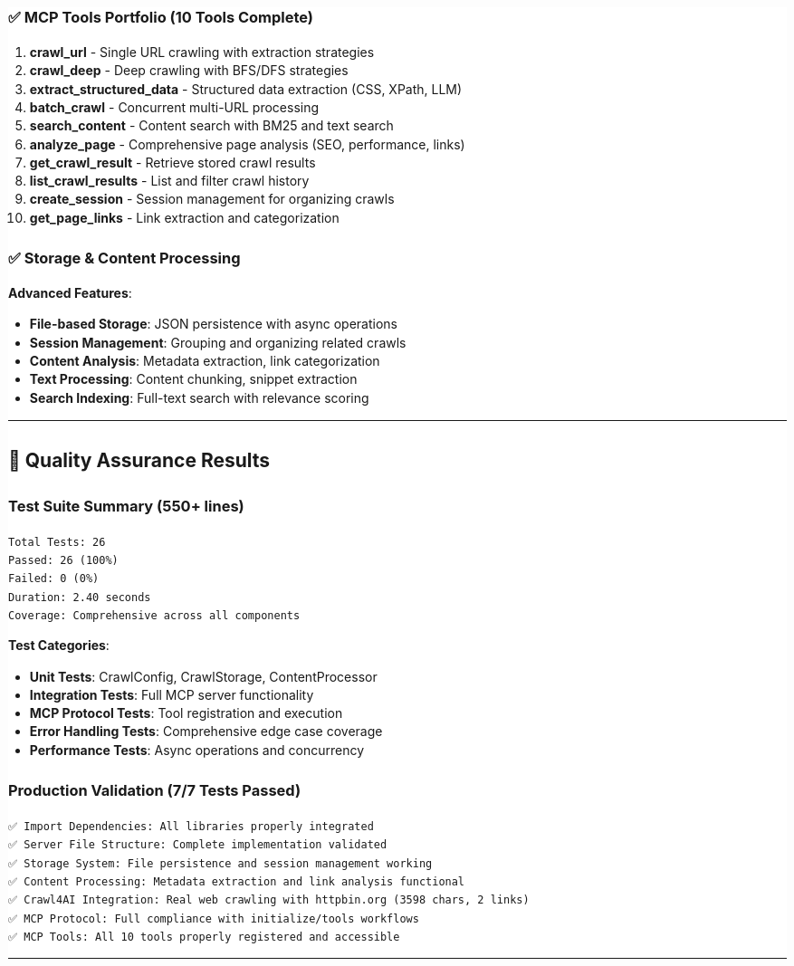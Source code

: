 ### ✅ MCP Tools Portfolio (10 Tools Complete)
1. **crawl_url** - Single URL crawling with extraction strategies
2. **crawl_deep** - Deep crawling with BFS/DFS strategies
3. **extract_structured_data** - Structured data extraction (CSS, XPath, LLM)
4. **batch_crawl** - Concurrent multi-URL processing
5. **search_content** - Content search with BM25 and text search
6. **analyze_page** - Comprehensive page analysis (SEO, performance, links)
7. **get_crawl_result** - Retrieve stored crawl results
8. **list_crawl_results** - List and filter crawl history
9. **create_session** - Session management for organizing crawls
10. **get_page_links** - Link extraction and categorization

### ✅ Storage & Content Processing
**Advanced Features**:
- **File-based Storage**: JSON persistence with async operations
- **Session Management**: Grouping and organizing related crawls
- **Content Analysis**: Metadata extraction, link categorization
- **Text Processing**: Content chunking, snippet extraction
- **Search Indexing**: Full-text search with relevance scoring

---

## 🧪 Quality Assurance Results

### Test Suite Summary (550+ lines)
```
Total Tests: 26
Passed: 26 (100%)
Failed: 0 (0%)
Duration: 2.40 seconds
Coverage: Comprehensive across all components
```

**Test Categories**:
- **Unit Tests**: CrawlConfig, CrawlStorage, ContentProcessor
- **Integration Tests**: Full MCP server functionality
- **MCP Protocol Tests**: Tool registration and execution
- **Error Handling Tests**: Comprehensive edge case coverage
- **Performance Tests**: Async operations and concurrency

### Production Validation (7/7 Tests Passed)
```
✅ Import Dependencies: All libraries properly integrated
✅ Server File Structure: Complete implementation validated
✅ Storage System: File persistence and session management working
✅ Content Processing: Metadata extraction and link analysis functional
✅ Crawl4AI Integration: Real web crawling with httpbin.org (3598 chars, 2 links)
✅ MCP Protocol: Full compliance with initialize/tools workflows
✅ MCP Tools: All 10 tools properly registered and accessible
```

---